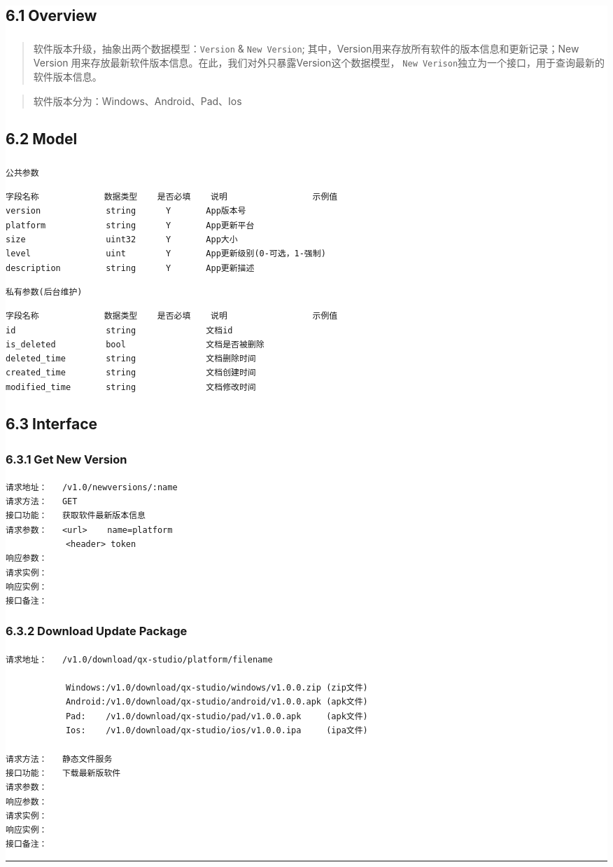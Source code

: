 ## <p id="6.1"/>6.1 Overview 

> 软件版本升级，抽象出两个数据模型：`Version` & `New Version`; 其中，Version用来存放所有软件的版本信息和更新记录；New Version 用来存放最新软件版本信息。在此，我们对外只暴露Version这个数据模型， `New Verison`独立为一个接口，用于查询最新的软件版本信息。

> 软件版本分为：Windows、Android、Pad、Ios

## <p id="6.2"/>6.2 Model

`公共参数`
``` 
字段名称             数据类型    是否必填    说明            		示例值
version				string		Y		App版本号
platform 			string		Y		App更新平台
size				uint32		Y		App大小
level				uint		Y 		App更新级别(0-可选，1-强制)
description			string		Y		App更新描述
```
`私有参数(后台维护)`
```	
字段名称             数据类型    是否必填    说明            		示例值
id				    string				文档id
is_deleted 			bool				文档是否被删除
deleted_time 		string				文档删除时间
created_time	    string			    文档创建时间
modified_time	    string			    文档修改时间
```
## <p id="6.3"/>6.3 Interface

### <p id="6.3.1"/>6.3.1 Get New Version
```
请求地址：	/v1.0/newversions/:name
请求方法：	GET
接口功能：	获取软件最新版本信息
请求参数：	<url>    name=platform
			<header> token
响应参数：	
请求实例：
响应实例：
接口备注：
```
### <p id="6.3.2"/>6.3.2 Download Update Package
```
请求地址：	/v1.0/download/qx-studio/platform/filename

			Windows:/v1.0/download/qx-studio/windows/v1.0.0.zip (zip文件)
			Android:/v1.0/download/qx-studio/android/v1.0.0.apk (apk文件)
			Pad:	/v1.0/download/qx-studio/pad/v1.0.0.apk     (apk文件)
			Ios:	/v1.0/download/qx-studio/ios/v1.0.0.ipa     (ipa文件)
			
请求方法：	静态文件服务
接口功能：	下载最新版软件
请求参数：
响应参数：	
请求实例：
响应实例：
接口备注：
```
----------
